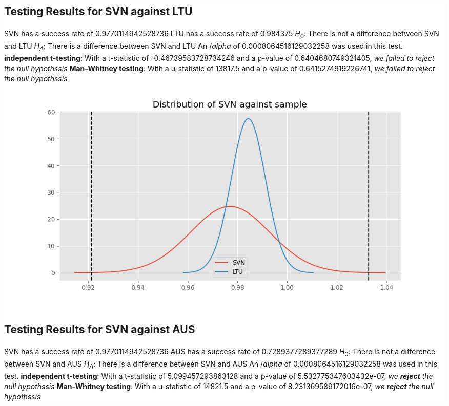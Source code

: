 ## Testing Results for SVN against LTU 
SVN has a success rate of 0.9770114942528736
LTU has a success rate of 0.984375
$H_{0}$: There is not a difference between SVN and LTU
$H_{A}$: There is a difference between SVN and LTU
An $/alpha$ of 0.0008064516129032258 was used in this test.
__independent t-testing__: With a t-statistic of -0.46739583728734246 and a p-value of 0.6404680749321405, _we failed to reject the null hypothssis_
__Man-Whitney testing__: With a u-statistic of 13817.5 and a p-value of 0.6415274919226741, _we failed to reject the null hypothssis_
![](images/SVN_against_LTU.png) 
## Testing Results for SVN against AUS 
SVN has a success rate of 0.9770114942528736
AUS has a success rate of 0.7289377289377289
$H_{0}$: There is not a difference between SVN and AUS
$H_{A}$: There is a difference between SVN and AUS
An $/alpha$ of 0.0008064516129032258 was used in this test.
__independent t-testing__: With a t-statistic of 5.099457293863128 and a p-value of 5.532775347603432e-07, _we **reject** the null hypothssis_
__Man-Whitney testing__: With a u-statistic of 14821.5 and a p-value of 8.231369589172016e-07, _we **reject** the null hypothssis_